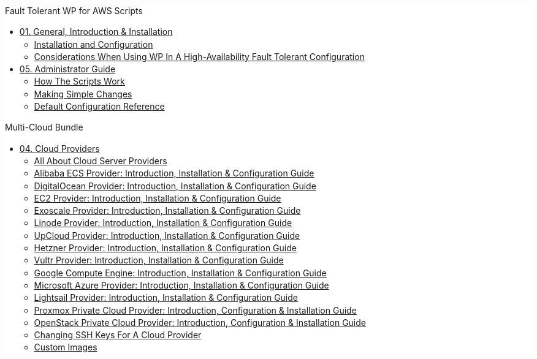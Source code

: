 Fault Tolerant WP for AWS Scripts

*   [01\. General, Introduction & Installation](javascript:;)
    *   [Installation and Configuration](https://web.archive.org/web/20231216194429/https://developvideploy.com/documentation/fault-tolerant-wp/installation-and-configuration/)
    *   [Considerations When Using WP In A High-Availability Fault Tolerant Configuration](https://web.archive.org/web/20231216194429/https://developvideploy.com/documentation/fault-tolerant-wp/considerations-when-using-wp-in-a-fault-tolerant-configuration/)
*   [05\. Administrator Guide](javascript:;)
    *   [How The Scripts Work](https://web.archive.org/web/20231216194429/https://developvideploy.com/documentation/fault-tolerant-wp/how-the-scripts-work/)
    *   [Making Simple Changes](https://web.archive.org/web/20231216194429/https://developvideploy.com/documentation/fault-tolerant-wp/making-simple-changes/)
    *   [Default Configuration Reference](https://web.archive.org/web/20231216194429/https://developvideploy.com/documentation/fault-tolerant-wp/default-configuration-reference/)

Multi-Cloud Bundle

*   [04\. Cloud Providers](javascript:;)
    *   [All About Cloud Server Providers](https://web.archive.org/web/20231216194429/https://developvideploy.com/documentation/cloud-providers/all-about-cloud-server-providers/)
    *   [Alibaba ECS Provider: Introduction, Installation & Configuration Guide](https://web.archive.org/web/20231216194429/https://developvideploy.com/documentation/cloud-providers/alibaba-ecs-provider-introduction-installation-configuration-guide/)
    *   [DigitalOcean Provider: Introduction, Installation & Configuration Guide](https://web.archive.org/web/20231216194429/https://developvideploy.com/documentation/cloud-providers/digital-ocean-provider-introduction-installation-configuration-guide/)
    *   [EC2 Provider: Introduction, Installation & Configuration Guide](https://web.archive.org/web/20231216194429/https://developvideploy.com/documentation/cloud-providers/ec2-provider/)
    *   [Exoscale Provider: Introduction, Installation & Configuration Guide](https://web.archive.org/web/20231216194429/https://developvideploy.com/documentation/cloud-providers/exoscale-provider-introduction-installation-configuration-guide/)
    *   [Linode Provider: Introduction, Installation & Configuration Guide](https://web.archive.org/web/20231216194429/https://developvideploy.com/documentation/cloud-providers/linode-provider-introduction-installation-configuration-guide/)
    *   [UpCloud Provider: Introduction, Installation & Configuration Guide](https://web.archive.org/web/20231216194429/https://developvideploy.com/documentation/cloud-providers/upcloud-provider-introduction-installation-configuration-guide/)
    *   [Hetzner Provider: Introduction, Installation & Configuration Guide](https://web.archive.org/web/20231216194429/https://developvideploy.com/documentation/cloud-providers/hetzner-provider-introduction-installation-configuration-guide/)
    *   [Vultr Provider: Introduction, Installation & Configuration Guide](https://web.archive.org/web/20231216194429/https://developvideploy.com/documentation/cloud-providers/vultr-provider-introduction-installation-configuration-guide/)
    *   [Google Compute Engine: Introduction, Installation & Configuration Guide](https://web.archive.org/web/20231216194429/https://developvideploy.com/documentation/cloud-providers/google-compute-engine-introduction-installation-configuration-guide/)
    *   [Microsoft Azure Provider: Introduction, Installation & Configuration Guide](https://web.archive.org/web/20231216194429/https://developvideploy.com/documentation/cloud-providers/microsoft-azure-provider-introduction-installation-configuration-guide/)
    *   [Lightsail Provider: Introduction, Installation & Configuration Guide](https://web.archive.org/web/20231216194429/https://developvideploy.com/documentation/cloud-providers/lightsail-provider-introduction-installation-configuration-guide/)
    *   [Proxmox Private Cloud Provider: Introduction, Configuration & Installation Guide](https://web.archive.org/web/20231216194429/https://developvideploy.com/documentation/cloud-providers/proxmox-private-cloud-provider-introduction-configuration-installation-guide/)
    *   [OpenStack Private Cloud Provider: Introduction, Configuration & Installation Guide](https://web.archive.org/web/20231216194429/https://developvideploy.com/documentation/cloud-providers/openstack-private-cloud-provider-introduction-configuration-installation-guide/)
    *   [Changing SSH Keys For A Cloud Provider](https://web.archive.org/web/20231216194429/https://developvideploy.com/documentation/cloud-providers/changing-ssh-keys-in-cloud-provider-settings/)
    *   [Custom Images](https://web.archive.org/web/20231216194429/https://developvideploy.com/documentation/cloud-providers/custom-images/)
